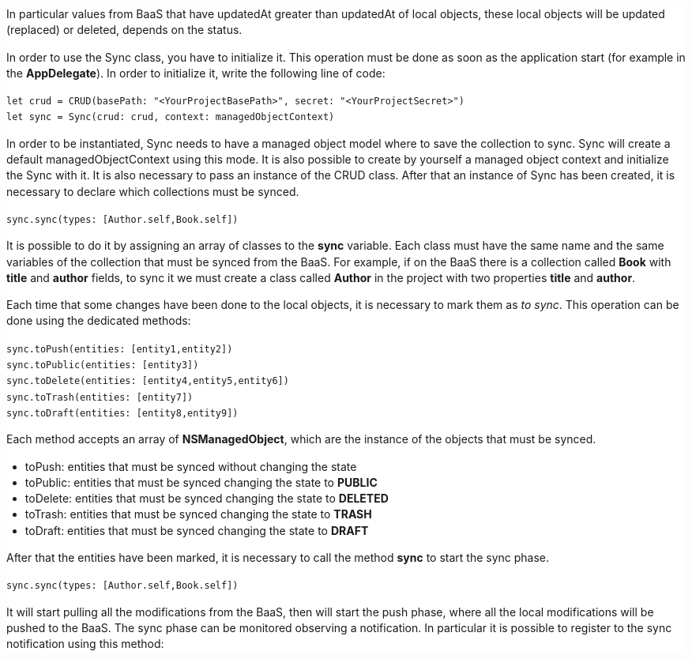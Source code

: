 In particular values from BaaS that have updatedAt greater than updatedAt of local objects, these local objects will be updated (replaced) or deleted, depends on the status.

In order to use the Sync class, you have to initialize it. This operation must be done as soon as the application start (for example in the **AppDelegate**). In order to initialize it, write the following line of code:

```
let crud = CRUD(basePath: "<YourProjectBasePath>", secret: "<YourProjectSecret>")
let sync = Sync(crud: crud, context: managedObjectContext)
```

In order to be instantiated, Sync needs to have a managed object model where to save the collection to sync. Sync will create a default managedObjectContext using this mode. It is also possible to create by yourself a managed object context and initialize the Sync with it. It is also necessary to pass an instance of the CRUD class. After that an instance of Sync has been created, it is necessary to declare which collections must be synced.

```
sync.sync(types: [Author.self,Book.self])
```

It is possible to do it by assigning an array of classes to the **sync** variable. Each class must have the same name and the same variables of the collection that must be synced from the BaaS. For example, if on the BaaS there is a collection called **Book** with **title** and **author** fields, to sync it we must create a class called **Author** in the project with two properties **title** and **author**.

Each time that some changes have been done to the local objects, it is necessary to mark them as *to sync*. This operation can be done using the dedicated methods:

```
sync.toPush(entities: [entity1,entity2])
sync.toPublic(entities: [entity3])
sync.toDelete(entities: [entity4,entity5,entity6])
sync.toTrash(entities: [entity7])
sync.toDraft(entities: [entity8,entity9])
```

Each method accepts an array of **NSManagedObject**, which are the instance of the objects that must be synced.

* toPush: entities that must be synced without changing the state
* toPublic: entities that must be synced changing the state to **PUBLIC**
* toDelete: entities that must be synced changing the state to **DELETED**
* toTrash: entities that must be synced changing the state to **TRASH**
* toDraft: entities that must be synced changing the state to **DRAFT**

After that the entities have been marked, it is necessary to call the method **sync** to start the sync phase. 

```
sync.sync(types: [Author.self,Book.self])
```

It will start pulling all the modifications from the BaaS, then will start the push phase, where all the local modifications will be pushed to the BaaS. The sync phase can be monitored observing a notification. In particular it is possible to register to the sync notification using this method:
